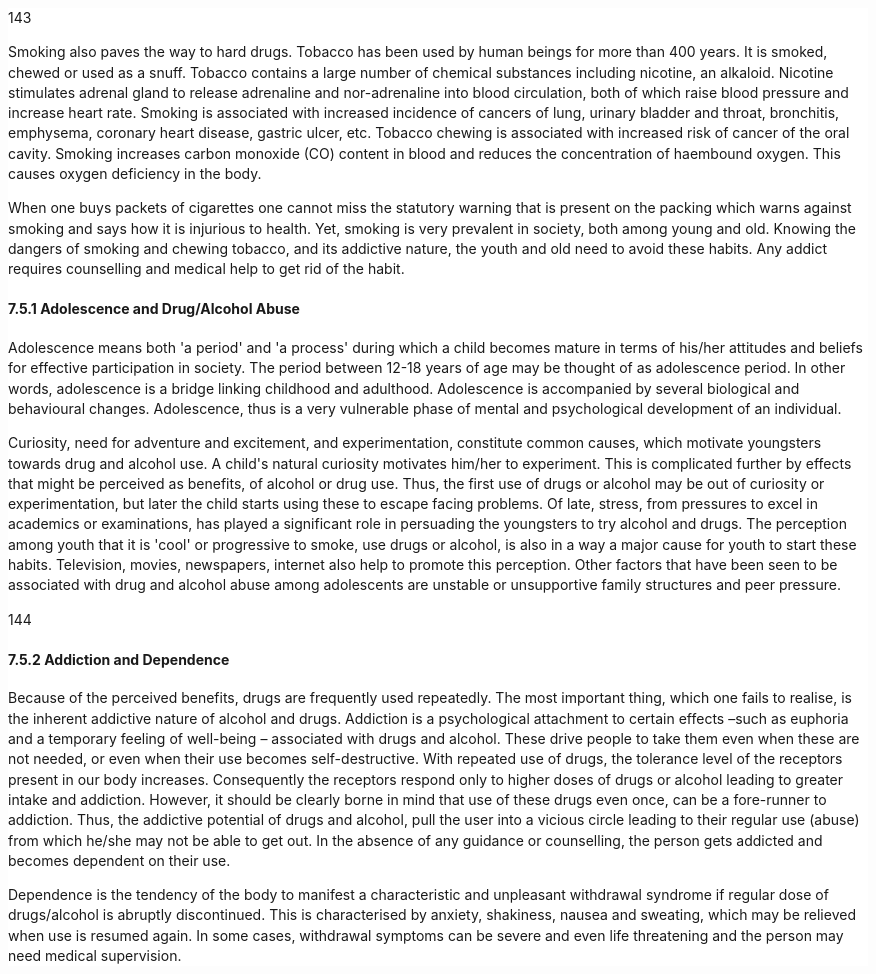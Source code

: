 143

Smoking also paves the way to hard drugs. Tobacco has been used by human beings for more than 400 years. It is smoked, chewed or used as a snuff. Tobacco contains a large number of chemical substances including nicotine, an alkaloid. Nicotine stimulates adrenal gland to release adrenaline and nor-adrenaline into blood circulation, both of which raise blood pressure and increase heart rate. Smoking is associated with increased incidence of cancers of lung, urinary bladder and throat, bronchitis, emphysema, coronary heart disease, gastric ulcer, etc. Tobacco chewing is associated with increased risk of cancer of the oral cavity. Smoking increases carbon monoxide (CO) content in blood and reduces the concentration of haembound oxygen. This causes oxygen deficiency in the body.

When one buys packets of cigarettes one cannot miss the statutory warning that is present on the packing which warns against smoking and says how it is injurious to health. Yet, smoking is very prevalent in society, both among young and old. Knowing the dangers of smoking and chewing tobacco, and its addictive nature, the youth and old need to avoid these habits. Any addict requires counselling and medical help to get rid of the habit.

#### 7.5.1 Adolescence and Drug/Alcohol Abuse

Adolescence means both 'a period' and 'a process' during which a child becomes mature in terms of his/her attitudes and beliefs for effective participation in society. The period between 12-18 years of age may be thought of as adolescence period. In other words, adolescence is a bridge linking childhood and adulthood. Adolescence is accompanied by several biological and behavioural changes. Adolescence, thus is a very vulnerable phase of mental and psychological development of an individual.

Curiosity, need for adventure and excitement, and experimentation, constitute common causes, which motivate youngsters towards drug and alcohol use. A child's natural curiosity motivates him/her to experiment. This is complicated further by effects that might be perceived as benefits, of alcohol or drug use. Thus, the first use of drugs or alcohol may be out of curiosity or experimentation, but later the child starts using these to escape facing problems. Of late, stress, from pressures to excel in academics or examinations, has played a significant role in persuading the youngsters to try alcohol and drugs. The perception among youth that it is 'cool' or progressive to smoke, use drugs or alcohol, is also in a way a major cause for youth to start these habits. Television, movies, newspapers, internet also help to promote this perception. Other factors that have been seen to be associated with drug and alcohol abuse among adolescents are unstable or unsupportive family structures and peer pressure.

144

#### 7.5.2 Addiction and Dependence

Because of the perceived benefits, drugs are frequently used repeatedly. The most important thing, which one fails to realise, is the inherent addictive nature of alcohol and drugs. Addiction is a psychological attachment to certain effects –such as euphoria and a temporary feeling of well-being – associated with drugs and alcohol. These drive people to take them even when these are not needed, or even when their use becomes self-destructive. With repeated use of drugs, the tolerance level of the receptors present in our body increases. Consequently the receptors respond only to higher doses of drugs or alcohol leading to greater intake and addiction. However, it should be clearly borne in mind that use of these drugs even once, can be a fore-runner to addiction. Thus, the addictive potential of drugs and alcohol, pull the user into a vicious circle leading to their regular use (abuse) from which he/she may not be able to get out. In the absence of any guidance or counselling, the person gets addicted and becomes dependent on their use.

Dependence is the tendency of the body to manifest a characteristic and unpleasant withdrawal syndrome if regular dose of drugs/alcohol is abruptly discontinued. This is characterised by anxiety, shakiness, nausea and sweating, which may be relieved when use is resumed again. In some cases, withdrawal symptoms can be severe and even life threatening and the person may need medical supervision.
